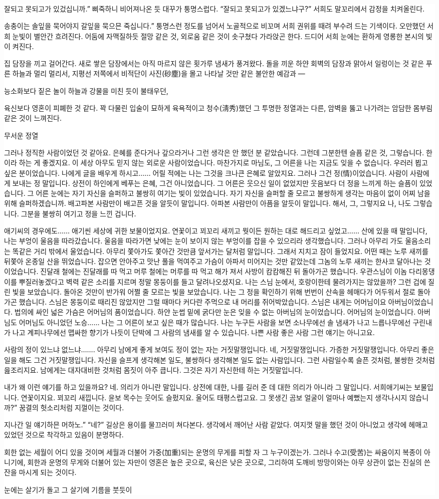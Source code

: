잘되고 못되고가 있겄십니까.” 삐죽하니 비어져나온 듯 대꾸가 퉁명스럽다. “잘되고 못되고가 있겠느냐구?” 서희도 말꼬리에서 감정을 치켜올린다.

송충이는 솔잎을 묵어야지 갈잎을 묵으믄 죽십니다.” 퉁명스런 정도를 넘어서 노골적으로 비꼬며 서희 권위를 때려 부수려 드는 기색이다. 오만했던 서희 눈빛이 별안간 흐려진다. 어둠에 자맥질하듯 절망 같은 것, 외로움 같은 것이 솟구쳤다 가라앉곤 한다. 드디어 서희 눈에는 환하게 영롱한 본시의 빛이 켜진다.

집 담장을 끼고 걸어간다. 새로 쌓은 담장에서는 아직 마르지 않은 횟가루 냄새가 풍겨왔다. 돌을 끼운 하얀 회벽의 담장과 맑아서 일렁이는 것 같은 푸른 하늘과 멀리 멀리서, 지평선 저쪽에서 비적단이 사진(砂塵)을 몰고 나타날 것만 같은 불안한 예감과 ―

능소화보다 짙은 놀이 하늘과 강물을 미친 듯이 불태우던,

육신보다 영혼이 피폐한 것 같다. 꽉 다물린 입술이 묘하게 육욕적이고 청수(淸秀)했던 그 투명한 정열과는 다른, 암벽을 뚫고 나가려는 암담한 몸부림 같은 것이 느껴진다.

무서운 정열

그러나 정직한 사람이었던 것 같아요. 은혜를 준다거나 갚으라거나 그런 생각은 안 했던 분 같았습니다. 그런데 그분한텐 슬픔 같은 것, 그렇습니다. 한이라 하는 게 좋겠지요. 이 세상 아무도 믿지 않는 외로운 사람이었습니다. 마찬가지로 마님도, 그 어른을 나는 지금도 잊을 수 없습니다. 우러러 뵙고 싶은 분이었습니다. 나에게 글을 배우게 하시고…… 어릴 적에는 나는 그것을 크나큰 은혜로 알았지요. 그러나 그건 정(情)이었습니다. 사람이 사람에게 보내는 정 말입니다. 상전이 하인에게 베푸는 은혜, 그건 아니었습니다. 그 어른은 웃으신 일이 없었지만 웃음보다 더 정을 느끼게 하는 슬픔이 있었습니다. 그 어른 눈에는 자기 자신을 슬퍼하고 불쌍히 여기는 빛이 있었습니다. 자기 자신을 슬퍼할 줄 모르고 불쌍하게 생각는 마음이 없이 어찌 남을 위해 슬퍼하겠습니까. 배고파본 사람만이 배고픈 것을 알듯이 말입니다. 아파본 사람만이 아픔을 알듯이 말입니다. 해서, 그, 그렇지요 나, 나도 그렇습니다. 그분을 불쌍히 여기고 정을 느낀 겁니다.

애기씨의 경우에도…… 애기씬 세상에 귀한 보물이었지요. 연꽃이고 꾀꼬리 새끼고 뭣이든 원하는 대로 해드리고 싶었고…… 산에 있을 때 말입니다, 나는 부엉이 울음을 따라갔습니다. 울음을 따라가면 낮에는 눈이 보이지 않는 부엉이를 잡을 수 있으리라 생각했습니다. 그러나 아무리 가도 울음소리는 똑같은 거리 밖에서 울었습니다. 아무리 쫓아가도 쫓아간 것만큼 앞서가는 달처럼 말입니다. 그래서 지치고 잠이 들었지요. 어떤 때는 노루 새끼를 뒤쫓아 온종일 산을 뛰었습니다. 잡으면 안아주고 맛난 풀을 먹여주고 가슴이 아파서 미어지는 것만 같았는데 그놈의 노루 새끼는 한사코 달아나는 것이었습니다. 진달래 철에는 진달래를 따 먹고 머루 철에는 머루를 따 먹고 해가 져서 사방이 캄캄해진 뒤 돌아가곤 했습니다. 우관스님이 이놈 다리몽댕이를 뿌질러놓겠다고 벽력 같은 소리를 지르며 정말 몽둥이를 들고 달려나오셨지요. 나는 스님 눈에서, 호랑이한테 물려가지는 않았을까? 그런 겁에 질린 빛을 보았습니다. 돌아온 것만이 반가워 어쩔 줄 모르는 빛을 보았습니다. 나는 그 정을 확인하기 위해 번번이 산속을 헤매다가 어두워서 절로 돌아가곤 했습니다. 스님은 몽둥이로 때리진 않았지만 그럴 때마다 커다란 주먹으로 내 머리를 쥐어박았습니다. 스님은 내게는 어머님이요 아버님이었습니다. 법의에 싸인 넓은 가슴은 어머님의 품이었습니다. 하얀 눈썹 밑에 굵다만 눈은 잊을 수 없는 아버님의 눈이었습니다. 어머님의 눈이었습니다. 아버님도 어머님도 아니었던 노승…… 나는 그 어른이 보고 싶은 때가 많습니다. 나는 누구든 사람을 보면 소나무에선 솔 냄새가 나고 느릅나무에선 구린내가 나고 계피나무에선 맵싸한 향기가 나듯이 단박에 그 사람의 냄새를 알 수 있습니다. 나쁜 사람 좋은 사람 그런 얘기는 아니고요.

사람의 정이 있느냐 없느냐……. 아무리 남에게 좋게 보여도 정이 없는 자는 거짓말쟁입니다. 네, 거짓말쟁입니다. 가증한 거짓말쟁입니다. 아무리 좋은 일을 해도 그건 거짓말쟁입니다. 자신을 슬프게 생각해본 일도, 불쌍하다 생각해본 일도 없는 사람입니다. 그런 사람일수록 슬픈 것처럼, 불쌍한 것처럼 읊조리지요. 남에게는 대자대비한 것처럼 몸짓이 아주 큽니다. 그것은 자기 자신한테 하는 거짓말입니다.

내가 왜 이런 얘기를 하고 있을까요? 네. 의리가 아니란 말입니다. 상전에 대한, 나를 길러 준 데 대한 의리가 아니라 그 말입니다. 서희애기씨는 보물입니다. 연꽃이지요. 꾀꼬리 새낍니다. 윤보 목수는 웃어도 슬펐지요. 울어도 태평스럽고요. 그 못생긴 곰보 얼굴이 얼마나 예뻤는지 생각나시지 않습니까?” 꿈결의 헛소리처럼 지껄이는 것이다.

지나간 일 얘기하믄 머하노.” “네?” 길상은 용이를 물끄러미 쳐다본다. 생각에서 깨어난 사람 같았다. 여지껏 말을 했던 것이 아니었고 생각에 헤매고 있었던 것으로 착각하고 있음이 분명하다.

회한 없는 세월이 어디 있을 것이며 세월과 더불어 가중(加重)되는 운명의 무게를 피할 자 그 누구이겠는가. 그러나 수고(受苦)는 싸움이지 복종이 아니기에, 회한과 운명의 무게와 더불어 있는 자만이 영혼은 높은 곳으로, 육신은 낮은 곳으로, 그리하여 도깨비 방망이와는 아무 상관이 없는 진실의 쓴 잔을 마시게 되는 것이다.

눈에는 살기가 돌고 그 살기에 기름을 붓듯이
